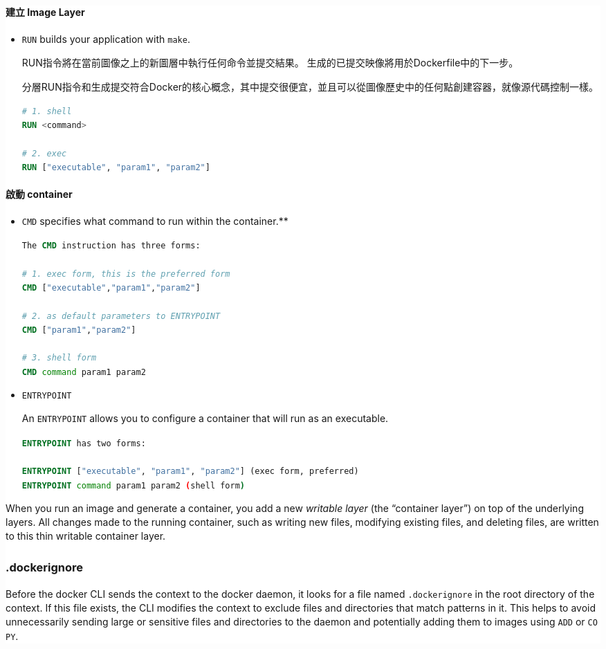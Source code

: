 #### 建立 Image Layer

- `RUN` builds your application with `make`.

  RUN指令將在當前圖像之上的新圖層中執行任何命令並提交結果。 生成的已提交映像將用於Dockerfile中的下一步。

  分層RUN指令和生成提交符合Docker的核心概念，其中提交很便宜，並且可以從圖像歷史中的任何點創建容器，就像源代碼控制一樣。

  ```dockerfile
  # 1. shell
  RUN <command> 
  
  # 2. exec
  RUN ["executable", "param1", "param2"]
  ```

#### 啟動 container

- `CMD` specifies what command to run within the container.**

  ``` dockerfile
  The CMD instruction has three forms:
  
  # 1. exec form, this is the preferred form
  CMD ["executable","param1","param2"] 
  
  # 2. as default parameters to ENTRYPOINT
  CMD ["param1","param2"]
  
  # 3. shell form
  CMD command param1 param2
  ```

- `ENTRYPOINT`

  An `ENTRYPOINT` allows you to configure a container that will run as an executable.

  ```dockerfile
  ENTRYPOINT has two forms:
  
  ENTRYPOINT ["executable", "param1", "param2"] (exec form, preferred)
  ENTRYPOINT command param1 param2 (shell form)
  ```

When you run an image and generate a container, you add a new *writable layer* (the “container layer”) on top of the underlying layers. All changes made to the running container, such as writing new files, modifying existing files, and deleting files, are written to this thin writable container layer.

### .dockerignore

Before the docker CLI sends the context to the docker daemon, it looks for a file named `.dockerignore` in the root directory of the context. If this file exists, the CLI modifies the context to exclude files and directories that match patterns in it. This helps to avoid unnecessarily sending large or sensitive files and directories to the daemon and potentially adding them to images using `ADD` or `COPY`.
